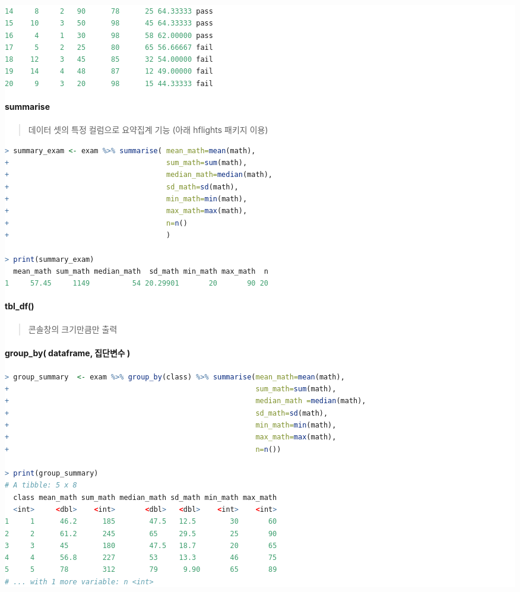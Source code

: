 ~~~R
14     8     2   90      78      25 64.33333 pass
15    10     3   50      98      45 64.33333 pass
16     4     1   30      98      58 62.00000 pass
17     5     2   25      80      65 56.66667 fail
18    12     3   45      85      32 54.00000 fail
19    14     4   48      87      12 49.00000 fail
20     9     3   20      98      15 44.33333 fail
~~~

#### summarise

> 데이터 셋의 특정 컬럼으로 요약집계 기능 (아래 hflights 패키지 이용)

```R
> summary_exam <- exam %>% summarise( mean_math=mean(math),
+                                     sum_math=sum(math),
+                                     median_math=median(math),
+                                     sd_math=sd(math),
+                                     min_math=min(math),
+                                     max_math=max(math),
+                                     n=n()
+                                     )

> print(summary_exam)
  mean_math sum_math median_math  sd_math min_math max_math  n
1     57.45     1149          54 20.29901       20       90 20
```

#### tbl_df()

> 콘솔창의 크기만큼만 출력

#### group_by( dataframe, 집단변수 )

```R
> group_summary  <- exam %>% group_by(class) %>% summarise(mean_math=mean(math), 
+                                                          sum_math=sum(math),
+                                                          median_math =median(math),
+                                                          sd_math=sd(math),
+                                                          min_math=min(math),
+                                                          max_math=max(math),
+                                                          n=n())

> print(group_summary)                                                       
# A tibble: 5 x 8
  class mean_math sum_math median_math sd_math min_math max_math
  <int>     <dbl>    <int>       <dbl>   <dbl>    <int>    <int>
1     1      46.2      185        47.5   12.5        30       60
2     2      61.2      245        65     29.5        25       90
3     3      45        180        47.5   18.7        20       65
4     4      56.8      227        53     13.3        46       75
5     5      78        312        79      9.90       65       89
# ... with 1 more variable: n <int>
```
